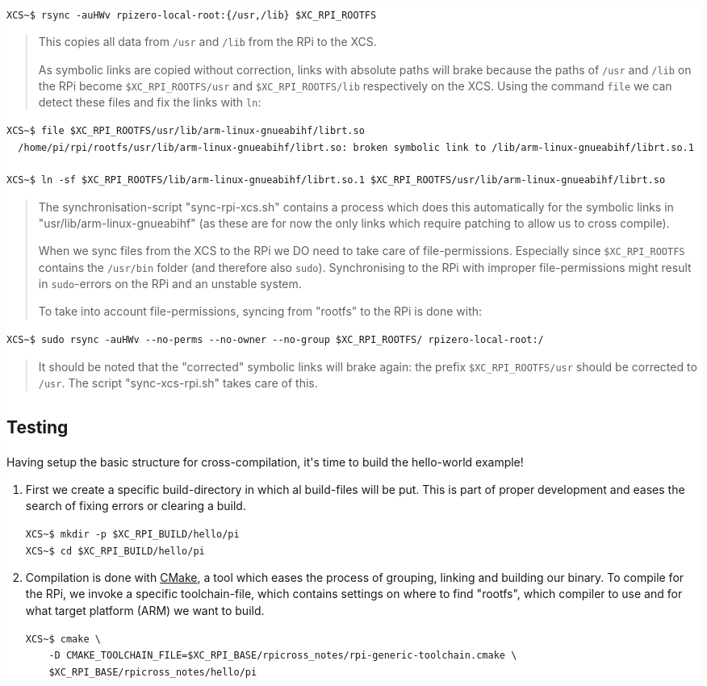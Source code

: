 ```
XCS~$ rsync -auHWv rpizero-local-root:{/usr,/lib} $XC_RPI_ROOTFS
```

> This copies all data from `/usr` and `/lib` from the RPi to the XCS.
>
> As symbolic links are copied without correction, links with absolute paths will brake because the paths of `/usr` and `/lib` on the RPi become `$XC_RPI_ROOTFS/usr` and `$XC_RPI_ROOTFS/lib` respectively on the XCS. Using the command `file` we can detect these files and fix the links with `ln`:

```
XCS~$ file $XC_RPI_ROOTFS/usr/lib/arm-linux-gnueabihf/librt.so
  /home/pi/rpi/rootfs/usr/lib/arm-linux-gnueabihf/librt.so: broken symbolic link to /lib/arm-linux-gnueabihf/librt.so.1

XCS~$ ln -sf $XC_RPI_ROOTFS/lib/arm-linux-gnueabihf/librt.so.1 $XC_RPI_ROOTFS/usr/lib/arm-linux-gnueabihf/librt.so
```

> The synchronisation-script "sync-rpi-xcs.sh" contains a process which does this automatically for the symbolic links in "usr/lib/arm-linux-gnueabihf" (as these are for now the only links which require patching to allow us to cross compile).
>
> When we sync files from the XCS to the RPi we DO need to take care of file-permissions. Especially since `$XC_RPI_ROOTFS` contains the `/usr/bin` folder (and therefore also `sudo`). Synchronising to the RPi with improper file-permissions might result in `sudo`-errors on the RPi and an unstable system.
>
> To take into account file-permissions, syncing from "rootfs" to the RPi is done with:

```
XCS~$ sudo rsync -auHWv --no-perms --no-owner --no-group $XC_RPI_ROOTFS/ rpizero-local-root:/
```
>
> It should be noted that the "corrected" symbolic links will brake again: the prefix `$XC_RPI_ROOTFS/usr` should be corrected to `/usr`. The script "sync-xcs-rpi.sh" takes care of this.

## Testing

Having setup the basic structure for cross-compilation, it's time to build the hello-world example!

1. First we create a specific build-directory in which al build-files will be put. This is part of proper development and eases the search of fixing errors or clearing a build.

    ```
    XCS~$ mkdir -p $XC_RPI_BUILD/hello/pi
    XCS~$ cd $XC_RPI_BUILD/hello/pi
    ```

1. Compilation is done with [CMake](https://cmake.org), a tool which eases the process of grouping, linking and building our binary. To compile for the RPi, we invoke a specific toolchain-file, which contains settings on where to find "rootfs", which compiler to use and for what target platform (ARM) we want to build.

    ```
    XCS~$ cmake \
        -D CMAKE_TOOLCHAIN_FILE=$XC_RPI_BASE/rpicross_notes/rpi-generic-toolchain.cmake \
        $XC_RPI_BASE/rpicross_notes/hello/pi
    ```
